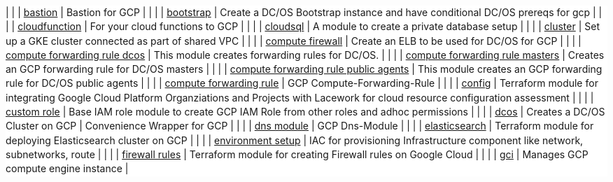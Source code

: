 |                    |                       | [bastion](./terraform/gcp-bastion.md)                                                                   | Bastion for GCP                                                                                                                                                       |
|                    |                       | [bootstrap](./terraform/gcp-bootstrap.md)                                                               | Create a DC/OS Bootstrap instance and have conditional DC/OS prereqs for gcp                                                                                          |
|                    |                       | [cloudfunction](./terraform/gcp-cloudfunction.md)                                                       | For your cloud functions to GCP                                                                                                                                       |
|                    |                       | [cloudsql](./terraform/gcp-cloudsql.md)                                                                 | A module to create a private database setup                                                                                                                           |
|                    |                       | [cluster](./terraform/gcp-cluster.md)                                                                   | Set up a GKE cluster connected as part of shared VPC                                                                                                                  |
|                    |                       | [compute firewall](./terraform/gcp-compute-firewall.md)                                                 | Create an ELB to be used for DC/OS for GCP                                                                                                                            |
|                    |                       | [compute forwarding rule dcos](./terraform/gcp-compute-forwarding-rule-dcos.md)                         | This module creates forwarding rules for DC/OS.                                                                                                                       |
|                    |                       | [compute forwarding rule masters](./terraform/gcp-compute-forwarding-rule-masters.md)                   | Creates an GCP forwarding rule for DC/OS masters                                                                                                                      |
|                    |                       | [compute forwarding rule public agents](./terraform/gcp-compute-forwarding-rule-public-agents.md)       | This module creates an GCP forwarding rule for DC/OS public agents                                                                                                    |
|                    |                       | [compute forwarding rule](./terraform/gcp-compute-forwarding-rule.md)                                   | GCP Compute-Forwarding-Rule                                                                                                                                           |
|                    |                       | [config](./terraform/gcp-config.md)                                                                     | Terraform module for integrating Google Cloud Platform Organziations and Projects with Lacework for cloud resource configuration assessment                           |
|                    |                       | [custom role](./terraform/gcp-custom-role.md)                                                           | Base IAM role module to create GCP IAM Role from other roles and adhoc permissions                                                                                    |
|                    |                       | [dcos](./terraform/gcp-dcos.md)                                                                         | Creates a DC/OS Cluster on GCP | Convenience Wrapper for GCP                                                                                                          |
|                    |                       | [dns module](./terraform/gcp-dns-module.md)                                                             | GCP Dns-Module                                                                                                                                                        |
|                    |                       | [elasticsearch](./terraform/gcp-elasticsearch.md)                                                       |  Terraform module for deploying Elasticsearch cluster on GCP                                                                                                          |
|                    |                       | [environment setup](./terraform/gcp-environment-setup.md)                                               | IAC for provisioning Infrastructure component like network, subnetworks, route                                                                                        |
|                    |                       | [firewall rules](./terraform/gcp-firewall-rules.md)                                                     |  Terraform module for creating Firewall rules on Google Cloud                                                                                                         |
|                    |                       | [gci](./terraform/gcp-gci.md)                                                                           | Manages GCP compute engine instance                                                                                                                                   |